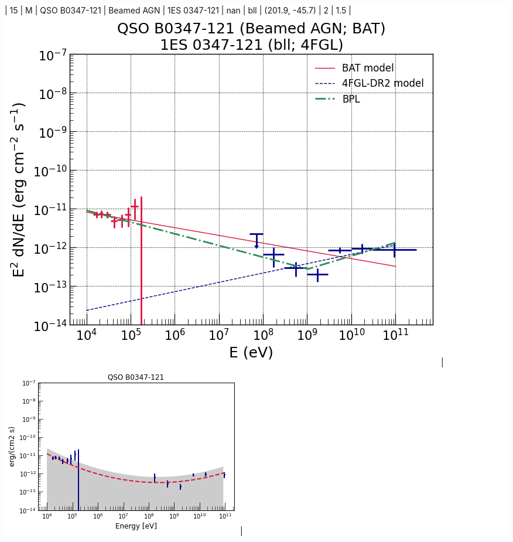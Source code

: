 |   15 | M      | QSO B0347-121              | Beamed AGN          | 1ES 0347-121             | nan                       | bll                   | (201.9, -45.7) |          2   |           1.5 | ![fig](figures/SED/BPLfit_1ES_0347-121.png)            | ![fig](figures/SED_sherpa_LogParabola/fig_QSO_B0347-121.png)              |